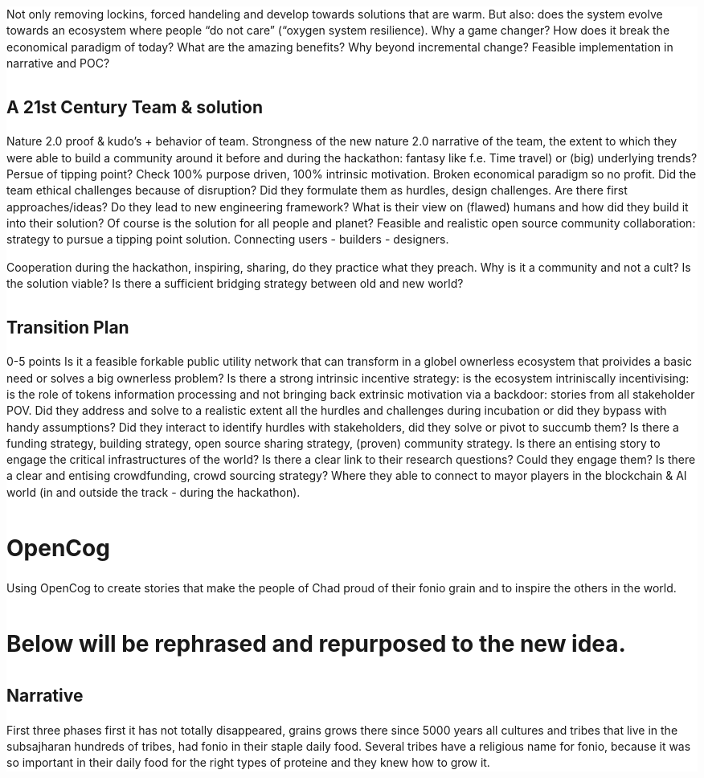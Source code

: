 Not only removing lockins, forced handeling and develop towards solutions that are warm. But also: does the system evolve towards an ecosystem where people “do not care” (“oxygen system resilience).
Why a game changer? How does it break the economical paradigm of today? What are the amazing benefits? Why beyond incremental change? Feasible implementation in narrative and POC?

## A 21st Century Team & solution
Nature 2.0 proof & kudo’s + behavior of team.
Strongness of the new nature 2.0 narrative of the team, the extent to which they were able to build a community around it before and during the hackathon: fantasy like f.e. Time travel) or (big) underlying trends? Persue of tipping point?
Check 100% purpose driven, 100% intrinsic motivation. Broken economical paradigm so no profit.
Did the team ethical challenges because of disruption? Did they formulate them as hurdles, design challenges. Are there first approaches/ideas? Do they lead to new engineering framework? What is their view on (flawed) humans and how did they build it into their solution? Of course is the solution for all people and planet?
Feasible and realistic open source community collaboration: strategy to pursue a tipping point solution. Connecting users - builders - designers.

Cooperation during the hackathon, inspiring, sharing, do they practice what they preach.
Why is it a community and not a cult? Is the solution viable? Is there a sufficient bridging strategy between old and new world?

## Transition Plan
0-5 points
Is it a feasible forkable public utility network that can transform in a globel ownerless ecosystem that proivides a basic need or solves a big ownerless problem?
Is there a strong intrinsic incentive strategy: is the ecosystem intriniscally incentivising: is the role of tokens information processing and not bringing back extrinsic motivation via a backdoor: stories from all stakeholder POV.
Did they address and solve to a realistic extent all the hurdles and challenges during incubation or did they bypass with handy assumptions?
Did they interact to identify hurdles with stakeholders, did they solve or pivot to succumb them?
Is there a funding strategy, building strategy, open source sharing strategy, (proven) community strategy.
Is there an entising story to engage the critical infrastructures of the world? Is there a clear link to their research questions? Could they engage them?
Is there a clear and entising crowdfunding, crowd sourcing strategy?
Where they able to connect to mayor players in the blockchain & AI world (in and outside the track - during the hackathon).

# OpenCog
Using OpenCog to create stories that make the people of Chad proud of their fonio grain and to inspire the others in the world.



# Below will be rephrased and repurposed to the new idea.

## Narrative
First three phases
first it has not totally disappeared, grains grows there since 5000 years
all cultures and tribes that live in the subsajharan hundreds of tribes, had fonio in their staple daily food. Several tribes have a religious name for fonio, because it was so important in their daily food for the right types of proteine and they knew how to grow it.
